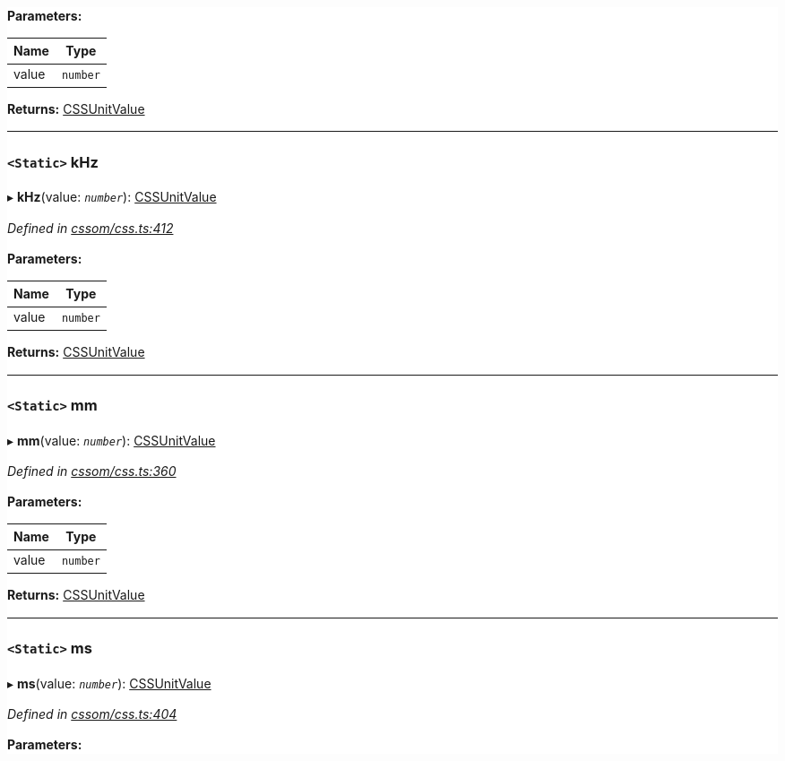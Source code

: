 **Parameters:**

| Name | Type |
| ------ | ------ |
| value | `number` |

**Returns:** [CSSUnitValue](_cssom_css_unit_value_.cssunitvalue.md)

___
<a id="khz"></a>

### `<Static>` kHz

▸ **kHz**(value: *`number`*): [CSSUnitValue](_cssom_css_unit_value_.cssunitvalue.md)

*Defined in [cssom/css.ts:412](https://github.com/umbopepato/visua/blob/221e6a0/src/cssom/css.ts#L412)*

**Parameters:**

| Name | Type |
| ------ | ------ |
| value | `number` |

**Returns:** [CSSUnitValue](_cssom_css_unit_value_.cssunitvalue.md)

___
<a id="mm"></a>

### `<Static>` mm

▸ **mm**(value: *`number`*): [CSSUnitValue](_cssom_css_unit_value_.cssunitvalue.md)

*Defined in [cssom/css.ts:360](https://github.com/umbopepato/visua/blob/221e6a0/src/cssom/css.ts#L360)*

**Parameters:**

| Name | Type |
| ------ | ------ |
| value | `number` |

**Returns:** [CSSUnitValue](_cssom_css_unit_value_.cssunitvalue.md)

___
<a id="ms"></a>

### `<Static>` ms

▸ **ms**(value: *`number`*): [CSSUnitValue](_cssom_css_unit_value_.cssunitvalue.md)

*Defined in [cssom/css.ts:404](https://github.com/umbopepato/visua/blob/221e6a0/src/cssom/css.ts#L404)*

**Parameters:**
